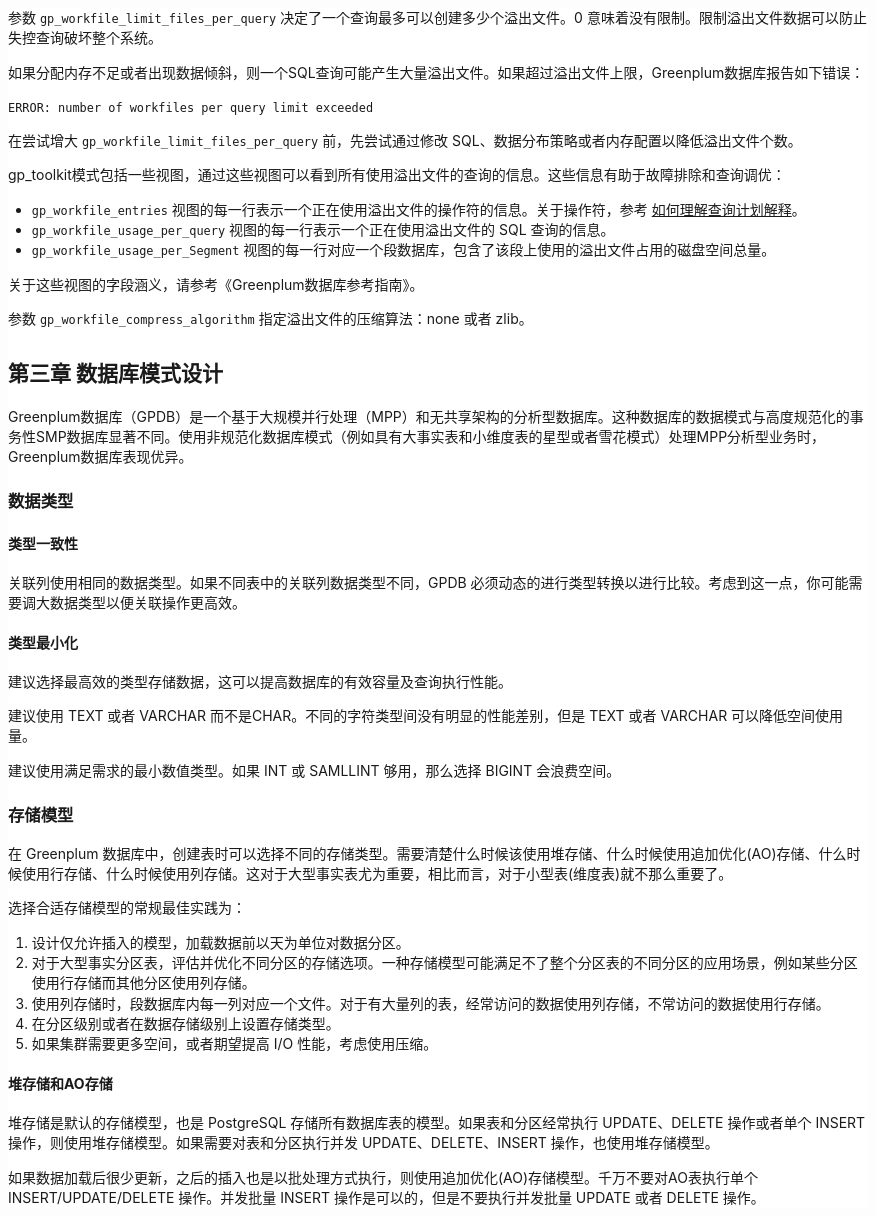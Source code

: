 参数 `gp_workfile_limit_files_per_query` 决定了一个查询最多可以创建多少个溢出文件。0 意味着没有限制。限制溢出文件数据可以防止失控查询破坏整个系统。

如果分配内存不足或者出现数据倾斜，则一个SQL查询可能产生大量溢出文件。如果超过溢出文件上限，Greenplum数据库报告如下错误：

	ERROR: number of workfiles per query limit exceeded

在尝试增大 `gp_workfile_limit_files_per_query` 前，先尝试通过修改 SQL、数据分布策略或者内存配置以降低溢出文件个数。

gp_toolkit模式包括一些视图，通过这些视图可以看到所有使用溢出文件的查询的信息。这些信息有助于故障排除和查询调优：

* `gp_workfile_entries` 视图的每一行表示一个正在使用溢出文件的操作符的信息。关于操作符，参考 [如何理解查询计划解释](#如何理解查询计划解释)。
* `gp_workfile_usage_per_query` 视图的每一行表示一个正在使用溢出文件的 SQL 查询的信息。
* `gp_workfile_usage_per_Segment` 视图的每一行对应一个段数据库，包含了该段上使用的溢出文件占用的磁盘空间总量。

关于这些视图的字段涵义，请参考《Greenplum数据库参考指南》。

参数 `gp_workfile_compress_algorithm` 指定溢出文件的压缩算法：none 或者 zlib。


## <span id="数据库模式设计">第三章 数据库模式设计</span>

Greenplum数据库（GPDB）是一个基于大规模并行处理（MPP）和无共享架构的分析型数据库。这种数据库的数据模式与高度规范化的事务性SMP数据库显著不同。使用非规范化数据库模式（例如具有大事实表和小维度表的星型或者雪花模式）处理MPP分析型业务时，Greenplum数据库表现优异。

### 数据类型

#### 类型一致性

关联列使用相同的数据类型。如果不同表中的关联列数据类型不同，GPDB 必须动态的进行类型转换以进行比较。考虑到这一点，你可能需要调大数据类型以便关联操作更高效。

#### 类型最小化

建议选择最高效的类型存储数据，这可以提高数据库的有效容量及查询执行性能。

建议使用 TEXT 或者 VARCHAR 而不是CHAR。不同的字符类型间没有明显的性能差别，但是 TEXT 或者 VARCHAR 可以降低空间使用量。

建议使用满足需求的最小数值类型。如果 INT 或 SAMLLINT 够用，那么选择 BIGINT 会浪费空间。

### 存储模型

在 Greenplum 数据库中，创建表时可以选择不同的存储类型。需要清楚什么时候该使用堆存储、什么时候使用追加优化(AO)存储、什么时候使用行存储、什么时候使用列存储。这对于大型事实表尤为重要，相比而言，对于小型表(维度表)就不那么重要了。

选择合适存储模型的常规最佳实践为：

1. 设计仅允许插入的模型，加载数据前以天为单位对数据分区。
2. 对于大型事实分区表，评估并优化不同分区的存储选项。一种存储模型可能满足不了整个分区表的不同分区的应用场景，例如某些分区使用行存储而其他分区使用列存储。
3. 使用列存储时，段数据库内每一列对应一个文件。对于有大量列的表，经常访问的数据使用列存储，不常访问的数据使用行存储。
4. 在分区级别或者在数据存储级别上设置存储类型。
5. 如果集群需要更多空间，或者期望提高 I/O 性能，考虑使用压缩。

#### <span id="堆存储和AO存储">堆存储和AO存储</span>

堆存储是默认的存储模型，也是 PostgreSQL 存储所有数据库表的模型。如果表和分区经常执行 UPDATE、DELETE 操作或者单个 INSERT 操作，则使用堆存储模型。如果需要对表和分区执行并发 UPDATE、DELETE、INSERT 操作，也使用堆存储模型。

如果数据加载后很少更新，之后的插入也是以批处理方式执行，则使用追加优化(AO)存储模型。千万不要对AO表执行单个 INSERT/UPDATE/DELETE 操作。并发批量 INSERT 操作是可以的，但是不要执行并发批量 UPDATE 或者 DELETE 操作。
